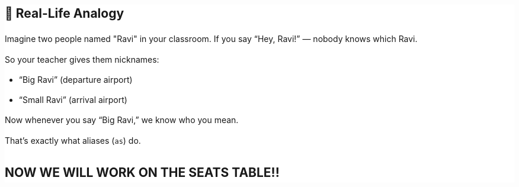 
## 🧸 Real-Life Analogy

Imagine two people named "Ravi" in your classroom. If you say “Hey, Ravi!” — nobody knows which Ravi.

So your teacher gives them nicknames:

- “Big Ravi” (departure airport)
    
- “Small Ravi” (arrival airport)
    

Now whenever you say “Big Ravi,” we know who you mean.

That’s exactly what aliases (`as`) do.



## NOW WE WILL WORK ON THE SEATS TABLE!!


